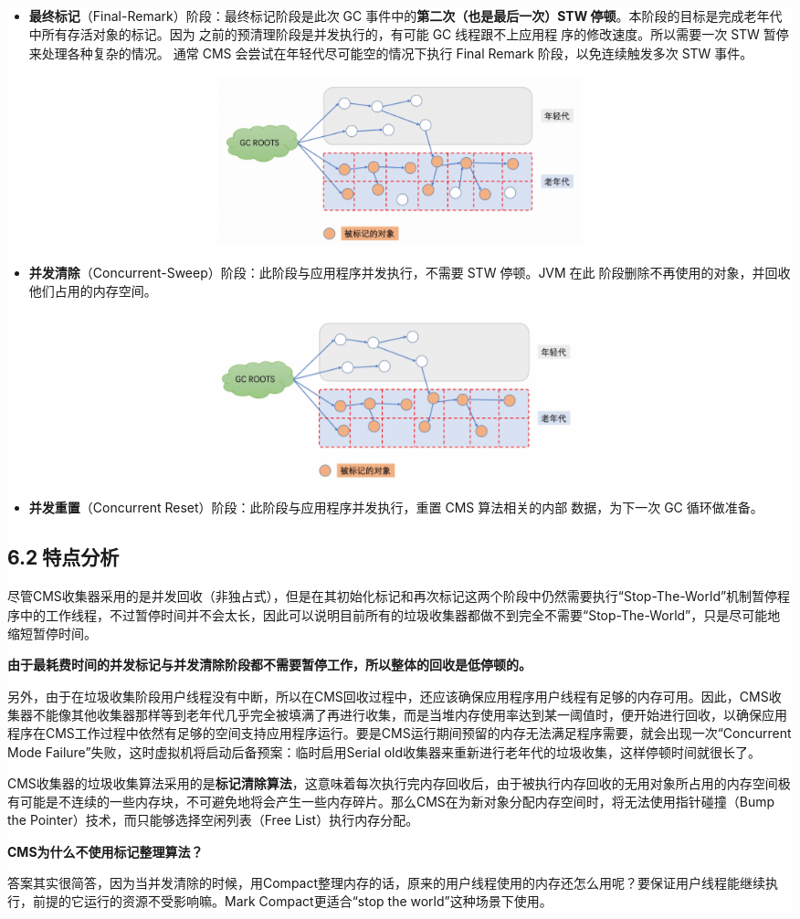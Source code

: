- **最终标记**（Final-Remark）阶段：最终标记阶段是此次 GC 事件中的**第二次（也是最后一次）STW 停顿**。本阶段的目标是完成老年代中所有存活对象的标记。因为 之前的预清理阶段是并发执行的，有可能 GC 线程跟不上应用程 序的修改速度。所以需要一次 STW 暂停来处理各种复杂的情况。 通常 CMS 会尝试在年轻代尽可能空的情况下执行 Final Remark 阶段，以免连续触发多次 STW 事件。

 <div align="center"> <img src="..\images\jvm\CMSGC4.png" width="400px"></div>

- **并发清除**（Concurrent-Sweep）阶段：此阶段与应用程序并发执行，不需要 STW 停顿。JVM 在此 阶段删除不再使用的对象，并回收他们占用的内存空间。

 <div align="center"> <img src="..\images\jvm\CMSGC5.png" width="400px"></div>

- **并发重置**（Concurrent Reset）阶段：此阶段与应用程序并发执行，重置 CMS 算法相关的内部 数据，为下一次 GC 循环做准备。

## 6.2 特点分析

尽管CMS收集器采用的是并发回收（非独占式），但是在其初始化标记和再次标记这两个阶段中仍然需要执行“Stop-The-World”机制暂停程序中的工作线程，不过暂停时间并不会太长，因此可以说明目前所有的垃圾收集器都做不到完全不需要“Stop-The-World”，只是尽可能地缩短暂停时间。

**由于最耗费时间的并发标记与并发清除阶段都不需要暂停工作，所以整体的回收是低停顿的。**

另外，由于在垃圾收集阶段用户线程没有中断，所以在CMS回收过程中，还应该确保应用程序用户线程有足够的内存可用。因此，CMS收集器不能像其他收集器那样等到老年代几乎完全被填满了再进行收集，而是当堆内存使用率达到某一阈值时，便开始进行回收，以确保应用程序在CMS工作过程中依然有足够的空间支持应用程序运行。要是CMS运行期间预留的内存无法满足程序需要，就会出现一次“Concurrent Mode Failure”失败，这时虚拟机将启动后备预案：临时启用Serial old收集器来重新进行老年代的垃圾收集，这样停顿时间就很长了。

CMS收集器的垃圾收集算法采用的是**标记清除算法**，这意味着每次执行完内存回收后，由于被执行内存回收的无用对象所占用的内存空间极有可能是不连续的一些内存块，不可避免地将会产生一些内存碎片。那么CMS在为新对象分配内存空间时，将无法使用指针碰撞（Bump the Pointer）技术，而只能够选择空闲列表（Free List）执行内存分配。

**CMS为什么不使用标记整理算法？**

答案其实很简答，因为当并发清除的时候，用Compact整理内存的话，原来的用户线程使用的内存还怎么用呢？要保证用户线程能继续执行，前提的它运行的资源不受影响嘛。Mark Compact更适合“stop the world”这种场景下使用。
